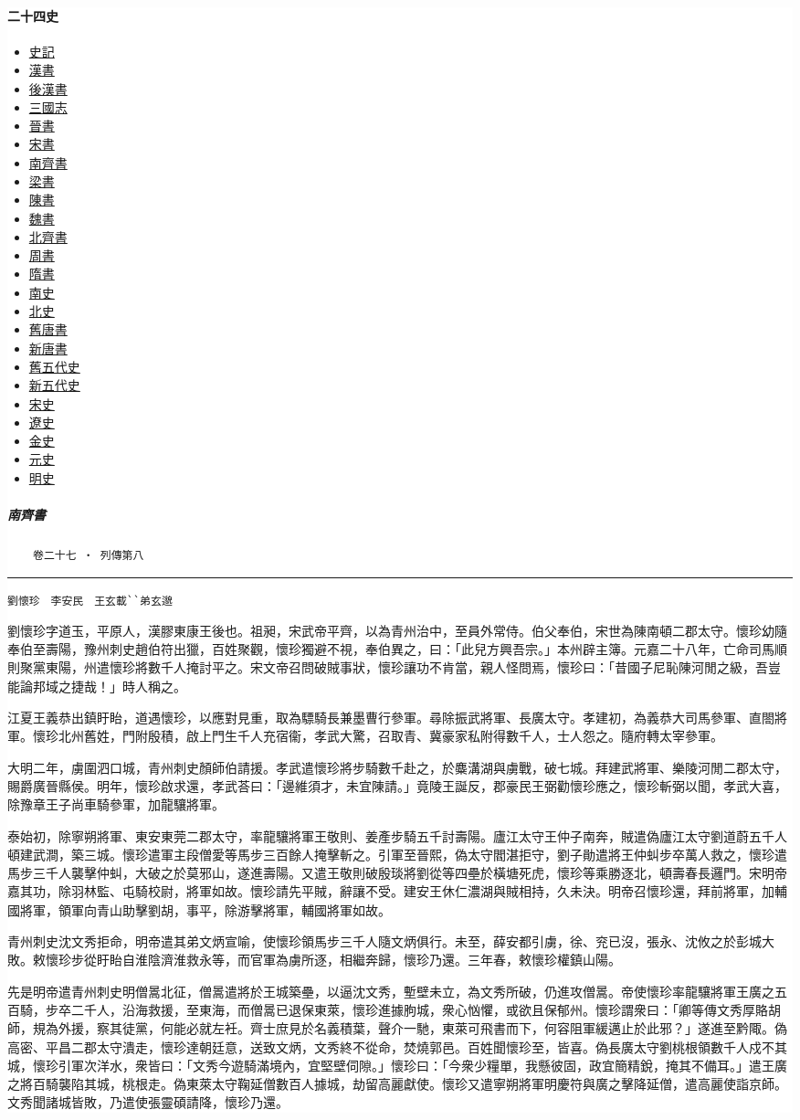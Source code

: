  



#### 二十四史

*   [史記](../a01/a01.md)
*   [漢書](../a02/a02.md)
*   [後漢書](../a03/a03.md)
*   [三國志](../a04/a04.md)
*   [晉書](../a05/a05.md)
*   [宋書](../a06/a06.md)
*   [南齊書](../a07/a07.md)
*   [梁書](../a08/a08.md)
*   [陳書](../a09/a09.md)
*   [魏書](../a10/a10.md)
*   [北齊書](../a11/a11.md)
*   [周書](../a12/a12.md)
*   [隋書](../a13/a13.md)
*   [南史](../a14/a14.md)
*   [北史](../a15/a15.md)
*   [舊唐書](../a16/a16.md)
*   [新唐書](../a17/a17.md)
*   [舊五代史](../a18/a18.md)
*   [新五代史](../a19/a19.md)
*   [宋史](../a20/a20.md)
*   [遼史](../a21/a21.md)
*   [金史](../a22/a22.md)
*   [元史](../a23/a23.md)
*   [明史](../a24/a24.md)


##### 南齊書
　　`卷二十七 ‧ 列傳第八`    

* * *

 `劉懷珍　李安民　王玄載``弟玄邈
    `

劉懷珍字道玉，平原人，漢膠東康王後也。祖昶，宋武帝平齊，以為青州治中，至員外常侍。伯父奉伯，宋世為陳南頓二郡太守。懷珍幼隨奉伯至壽陽，豫州刺史趙伯符出獵，百姓聚觀，懷珍獨避不視，奉伯異之，曰：「此兒方興吾宗。」本州辟主簿。元嘉二十八年，亡命司馬順則聚黨東陽，州遣懷珍將數千人掩討平之。宋文帝召問破賊事狀，懷珍讓功不肯當，親人怪問焉，懷珍曰：「昔國子尼恥陳河閒之級，吾豈能論邦域之捷哉！」時人稱之。

江夏王義恭出鎮盱眙，道遇懷珍，以應對見重，取為驃騎長兼墨曹行參軍。尋除振武將軍、長廣太守。孝建初，為義恭大司馬參軍、直閤將軍。懷珍北州舊姓，門附殷積，啟上門生千人充宿衞，孝武大驚，召取青、冀豪家私附得數千人，士人怨之。隨府轉太宰參軍。

大明二年，虜圍泗口城，青州刺史顏師伯請援。孝武遣懷珍將步騎數千赴之，於麋溝湖與虜戰，破七城。拜建武將軍、樂陵河閒二郡太守，賜爵廣晉縣侯。明年，懷珍啟求還，孝武荅曰：「邊維須才，未宜陳請。」竟陵王誕反，郡豪民王弼勸懷珍應之，懷珍斬弼以聞，孝武大喜，除豫章王子尚車騎參軍，加龍驤將軍。

泰始初，除寧朔將軍、東安東莞二郡太守，率龍驤將軍王敬則、姜產步騎五千討壽陽。廬江太守王仲子南奔，賊遣偽廬江太守劉道蔚五千人頓建武澗，築三城。懷珍遣軍主段僧愛等馬步三百餘人掩擊斬之。引軍至晉熙，偽太守閻湛拒守，劉子勛遣將王仲虯步卒萬人救之，懷珍遣馬步三千人襲擊仲虯，大破之於莫邪山，遂進壽陽。又遣王敬則破殷琰將劉從等四壘於橫塘死虎，懷珍等乘勝逐北，頓壽春長邏門。宋明帝嘉其功，除羽林監、屯騎校尉，將軍如故。懷珍請先平賊，辭讓不受。建安王休仁濃湖與賊相持，久未決。明帝召懷珍還，拜前將軍，加輔國將軍，領軍向青山助擊劉胡，事平，除游擊將軍，輔國將軍如故。

青州刺史沈文秀拒命，明帝遣其弟文炳宣喻，使懷珍領馬步三千人隨文炳俱行。未至，薛安都引虜，徐、兖已沒，張永、沈攸之於彭城大敗。敕懷珍步從盱眙自淮陰濟淮救永等，而官軍為虜所逐，相繼奔歸，懷珍乃還。三年春，敕懷珍權鎮山陽。

先是明帝遣青州刺史明僧暠北征，僧暠遣將於王城築壘，以逼沈文秀，塹壁未立，為文秀所破，仍進攻僧暠。帝使懷珍率龍驤將軍王廣之五百騎，步卒二千人，沿海救援，至東海，而僧暠已退保東萊，懷珍進據朐城，衆心忷懼，或欲且保郁州。懷珍謂衆曰：「卿等傳文秀厚賂胡師，規為外援，察其徒黨，何能必就左衽。齊士庶見於名義積葉，聲介一馳，東萊可飛書而下，何容阻軍緩邁止於此邪？」遂進至黔陬。偽高密、平昌二郡太守潰走，懷珍達朝廷意，送致文炳，文秀終不從命，焚燒郭邑。百姓聞懷珍至，皆喜。偽長廣太守劉桃根領數千人戍不其城，懷珍引軍次洋水，衆皆曰：「文秀今遊騎滿境內，宜堅壁伺隙。」懷珍曰：「今衆少糧單，我懸彼固，政宜簡精銳，掩其不備耳。」遣王廣之將百騎襲陷其城，桃根走。偽東萊太守鞠延僧數百人據城，劫留高麗獻使。懷珍又遣寧朔將軍明慶符與廣之擊降延僧，遣高麗使詣京師。文秀聞諸城皆敗，乃遣使張靈碩請降，懷珍乃還。
